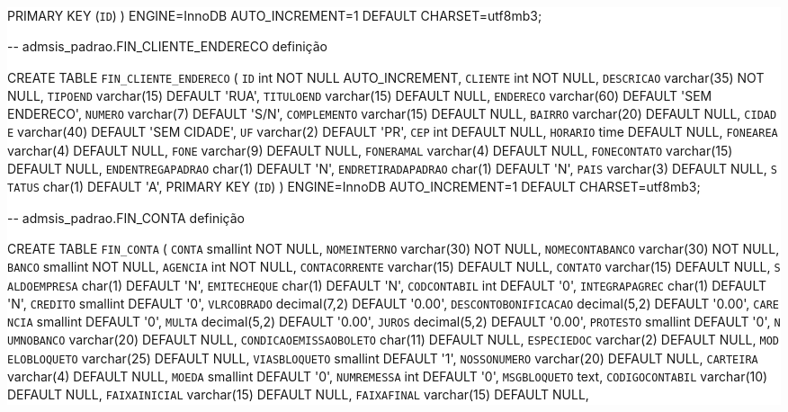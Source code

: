   PRIMARY KEY (`ID`)
) ENGINE=InnoDB AUTO_INCREMENT=1 DEFAULT CHARSET=utf8mb3;


-- admsis_padrao.FIN_CLIENTE_ENDERECO definição

CREATE TABLE `FIN_CLIENTE_ENDERECO` (
  `ID` int NOT NULL AUTO_INCREMENT,
  `CLIENTE` int NOT NULL,
  `DESCRICAO` varchar(35) NOT NULL,
  `TIPOEND` varchar(15) DEFAULT 'RUA',
  `TITULOEND` varchar(15) DEFAULT NULL,
  `ENDERECO` varchar(60) DEFAULT 'SEM ENDERECO',
  `NUMERO` varchar(7) DEFAULT 'S/N',
  `COMPLEMENTO` varchar(15) DEFAULT NULL,
  `BAIRRO` varchar(20) DEFAULT NULL,
  `CIDADE` varchar(40) DEFAULT 'SEM CIDADE',
  `UF` varchar(2) DEFAULT 'PR',
  `CEP` int DEFAULT NULL,
  `HORARIO` time DEFAULT NULL,
  `FONEAREA` varchar(4) DEFAULT NULL,
  `FONE` varchar(9) DEFAULT NULL,
  `FONERAMAL` varchar(4) DEFAULT NULL,
  `FONECONTATO` varchar(15) DEFAULT NULL,
  `ENDENTREGAPADRAO` char(1) DEFAULT 'N',
  `ENDRETIRADAPADRAO` char(1) DEFAULT 'N',
  `PAIS` varchar(3) DEFAULT NULL,
  `STATUS` char(1) DEFAULT 'A',
  PRIMARY KEY (`ID`)
) ENGINE=InnoDB AUTO_INCREMENT=1 DEFAULT CHARSET=utf8mb3;


-- admsis_padrao.FIN_CONTA definição

CREATE TABLE `FIN_CONTA` (
  `CONTA` smallint NOT NULL,
  `NOMEINTERNO` varchar(30) NOT NULL,
  `NOMECONTABANCO` varchar(30) NOT NULL,
  `BANCO` smallint NOT NULL,
  `AGENCIA` int NOT NULL,
  `CONTACORRENTE` varchar(15) DEFAULT NULL,
  `CONTATO` varchar(15) DEFAULT NULL,
  `SALDOEMPRESA` char(1) DEFAULT 'N',
  `EMITECHEQUE` char(1) DEFAULT 'N',
  `CODCONTABIL` int DEFAULT '0',
  `INTEGRAPAGREC` char(1) DEFAULT 'N',
  `CREDITO` smallint DEFAULT '0',
  `VLRCOBRADO` decimal(7,2) DEFAULT '0.00',
  `DESCONTOBONIFICACAO` decimal(5,2) DEFAULT '0.00',
  `CARENCIA` smallint DEFAULT '0',
  `MULTA` decimal(5,2) DEFAULT '0.00',
  `JUROS` decimal(5,2) DEFAULT '0.00',
  `PROTESTO` smallint DEFAULT '0',
  `NUMNOBANCO` varchar(20) DEFAULT NULL,
  `CONDICAOEMISSAOBOLETO` char(11) DEFAULT NULL,
  `ESPECIEDOC` varchar(2) DEFAULT NULL,
  `MODELOBLOQUETO` varchar(25) DEFAULT NULL,
  `VIASBLOQUETO` smallint DEFAULT '1',
  `NOSSONUMERO` varchar(20) DEFAULT NULL,
  `CARTEIRA` varchar(4) DEFAULT NULL,
  `MOEDA` smallint DEFAULT '0',
  `NUMREMESSA` int DEFAULT '0',
  `MSGBLOQUETO` text,
  `CODIGOCONTABIL` varchar(10) DEFAULT NULL,
  `FAIXAINICIAL` varchar(15) DEFAULT NULL,
  `FAIXAFINAL` varchar(15) DEFAULT NULL,